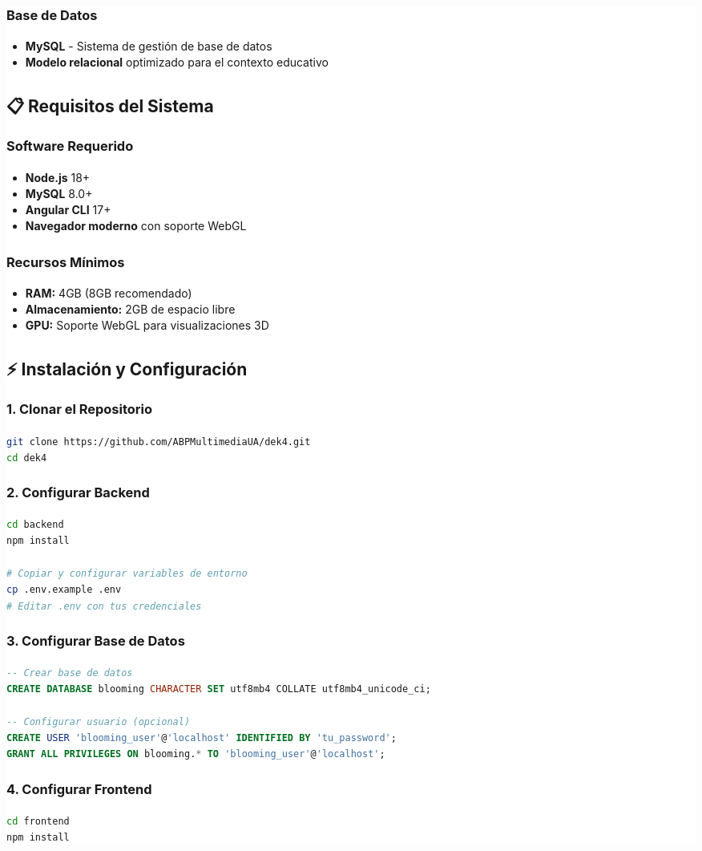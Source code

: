 ### Base de Datos
- **MySQL** - Sistema de gestión de base de datos
- **Modelo relacional** optimizado para el contexto educativo

## 📋 Requisitos del Sistema

### Software Requerido
- **Node.js** 18+ 
- **MySQL** 8.0+
- **Angular CLI** 17+
- **Navegador moderno** con soporte WebGL

### Recursos Mínimos
- **RAM:** 4GB (8GB recomendado)
- **Almacenamiento:** 2GB de espacio libre
- **GPU:** Soporte WebGL para visualizaciones 3D

## ⚡ Instalación y Configuración

### 1. Clonar el Repositorio
```bash
git clone https://github.com/ABPMultimediaUA/dek4.git
cd dek4
```

### 2. Configurar Backend
```bash
cd backend
npm install

# Copiar y configurar variables de entorno
cp .env.example .env
# Editar .env con tus credenciales
```

### 3. Configurar Base de Datos
```sql
-- Crear base de datos
CREATE DATABASE blooming CHARACTER SET utf8mb4 COLLATE utf8mb4_unicode_ci;

-- Configurar usuario (opcional)
CREATE USER 'blooming_user'@'localhost' IDENTIFIED BY 'tu_password';
GRANT ALL PRIVILEGES ON blooming.* TO 'blooming_user'@'localhost';
```

### 4. Configurar Frontend
```bash
cd frontend
npm install
```
